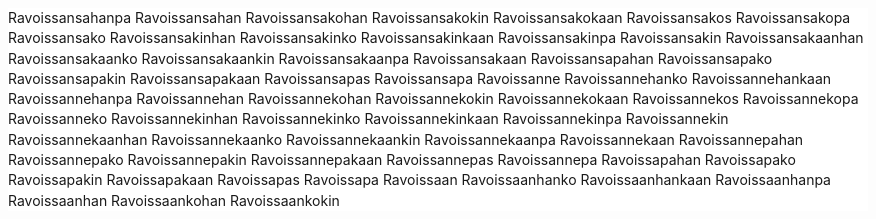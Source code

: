 Ravoissansahanpa
Ravoissansahan
Ravoissansakohan
Ravoissansakokin
Ravoissansakokaan
Ravoissansakos
Ravoissansakopa
Ravoissansako
Ravoissansakinhan
Ravoissansakinko
Ravoissansakinkaan
Ravoissansakinpa
Ravoissansakin
Ravoissansakaanhan
Ravoissansakaanko
Ravoissansakaankin
Ravoissansakaanpa
Ravoissansakaan
Ravoissansapahan
Ravoissansapako
Ravoissansapakin
Ravoissansapakaan
Ravoissansapas
Ravoissansapa
Ravoissanne
Ravoissannehanko
Ravoissannehankaan
Ravoissannehanpa
Ravoissannehan
Ravoissannekohan
Ravoissannekokin
Ravoissannekokaan
Ravoissannekos
Ravoissannekopa
Ravoissanneko
Ravoissannekinhan
Ravoissannekinko
Ravoissannekinkaan
Ravoissannekinpa
Ravoissannekin
Ravoissannekaanhan
Ravoissannekaanko
Ravoissannekaankin
Ravoissannekaanpa
Ravoissannekaan
Ravoissannepahan
Ravoissannepako
Ravoissannepakin
Ravoissannepakaan
Ravoissannepas
Ravoissannepa
Ravoissapahan
Ravoissapako
Ravoissapakin
Ravoissapakaan
Ravoissapas
Ravoissapa
Ravoissaan
Ravoissaanhanko
Ravoissaanhankaan
Ravoissaanhanpa
Ravoissaanhan
Ravoissaankohan
Ravoissaankokin